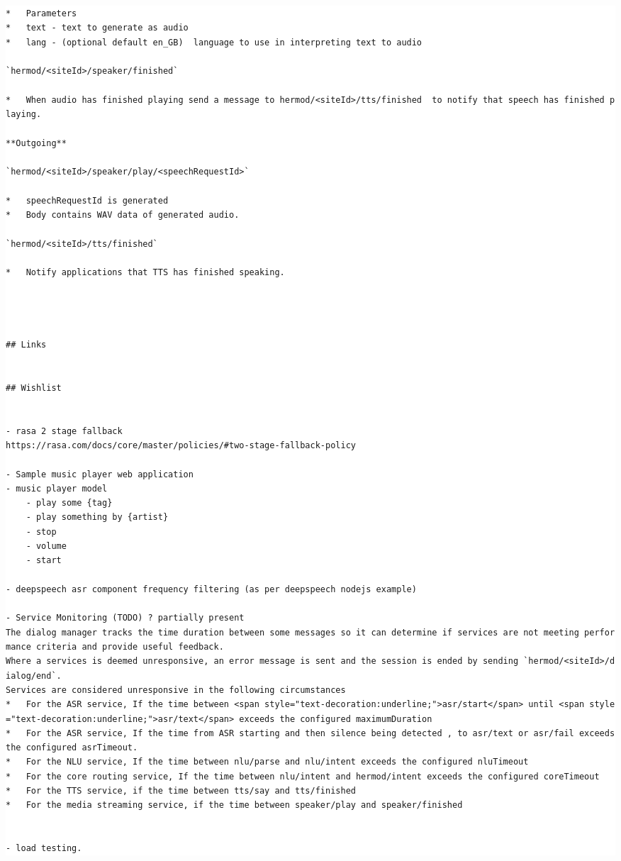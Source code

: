 ```
*   Parameters
*   text - text to generate as audio
*   lang - (optional default en_GB)  language to use in interpreting text to audio

`hermod/<siteId>/speaker/finished`

*   When audio has finished playing send a message to hermod/<siteId>/tts/finished  to notify that speech has finished playing.

**Outgoing**

`hermod/<siteId>/speaker/play/<speechRequestId>`

*   speechRequestId is generated
*   Body contains WAV data of generated audio.

`hermod/<siteId>/tts/finished`

*   Notify applications that TTS has finished speaking.




## Links


## Wishlist

	
- rasa 2 stage fallback
https://rasa.com/docs/core/master/policies/#two-stage-fallback-policy

- Sample music player web application
- music player model
	- play some {tag}
	- play something by {artist}
	- stop
	- volume
	- start

- deepspeech asr component frequency filtering (as per deepspeech nodejs example)

- Service Monitoring (TODO) ? partially present
The dialog manager tracks the time duration between some messages so it can determine if services are not meeting performance criteria and provide useful feedback.
Where a services is deemed unresponsive, an error message is sent and the session is ended by sending `hermod/<siteId>/dialog/end`.
Services are considered unresponsive in the following circumstances
*   For the ASR service, If the time between <span style="text-decoration:underline;">asr/start</span> until <span style="text-decoration:underline;">asr/text</span> exceeds the configured maximumDuration
*   For the ASR service, If the time from ASR starting and then silence being detected , to asr/text or asr/fail exceeds the configured asrTimeout.
*   For the NLU service, If the time between nlu/parse and nlu/intent exceeds the configured nluTimeout
*   For the core routing service, If the time between nlu/intent and hermod/intent exceeds the configured coreTimeout
*   For the TTS service, if the time between tts/say and tts/finished
*   For the media streaming service, if the time between speaker/play and speaker/finished

  
- load testing.

```
